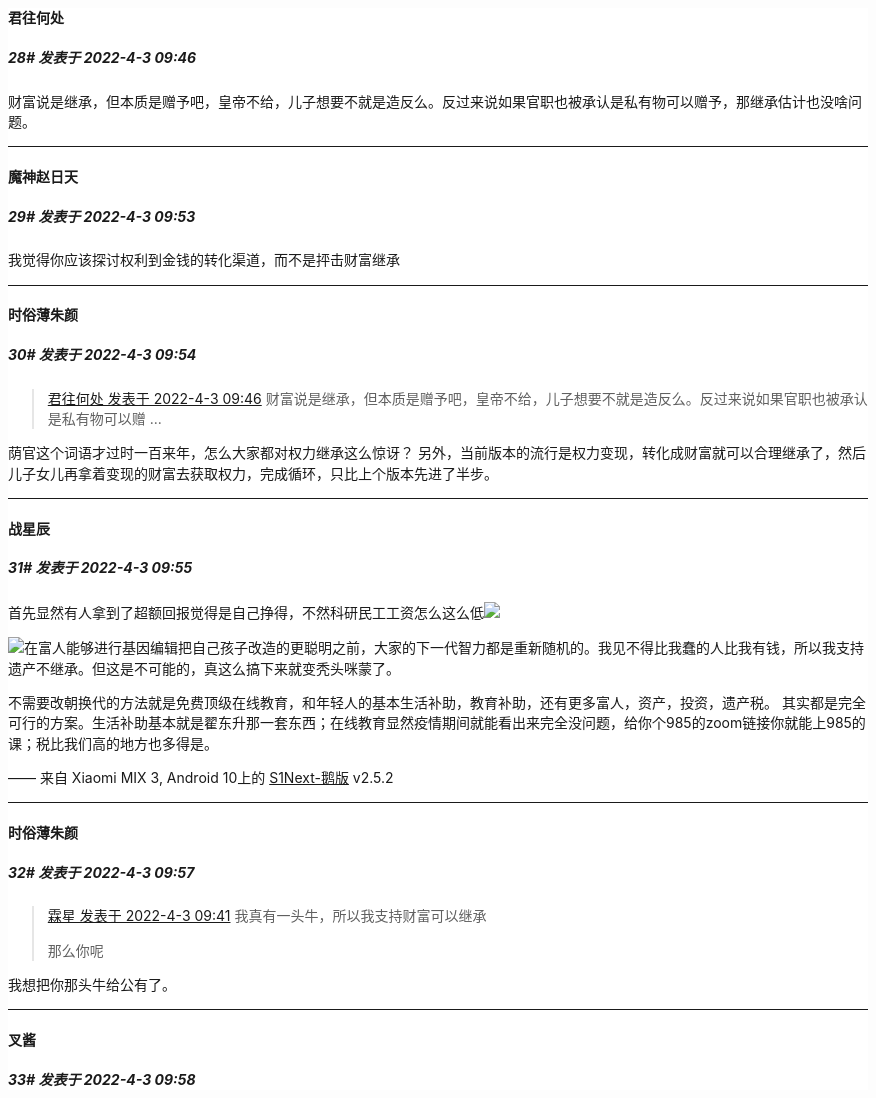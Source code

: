 ####  君往何处  
##### 28#       发表于 2022-4-3 09:46

财富说是继承，但本质是赠予吧，皇帝不给，儿子想要不就是造反么。反过来说如果官职也被承认是私有物可以赠予，那继承估计也没啥问题。

*****

####  魔神赵日天  
##### 29#       发表于 2022-4-3 09:53

我觉得你应该探讨权利到金钱的转化渠道，而不是抨击财富继承

*****

####  时俗薄朱颜  
##### 30#       发表于 2022-4-3 09:54

<blockquote><a href="httphttps://bbs.saraba1st.com/2b/forum.php?mod=redirect&amp;goto=findpost&amp;pid=55295821&amp;ptid=2062240" target="_blank">君往何处 发表于 2022-4-3 09:46</a>
财富说是继承，但本质是赠予吧，皇帝不给，儿子想要不就是造反么。反过来说如果官职也被承认是私有物可以赠 ...</blockquote>
荫官这个词语才过时一百来年，怎么大家都对权力继承这么惊讶？
另外，当前版本的流行是权力变现，转化成财富就可以合理继承了，然后儿子女儿再拿着变现的财富去获取权力，完成循环，只比上个版本先进了半步。



*****

####  战星辰  
##### 31#       发表于 2022-4-3 09:55

首先显然有人拿到了超额回报觉得是自己挣得，不然科研民工工资怎么这么低<img src="https://static.saraba1st.com/image/smiley/face2017/067.png" referrerpolicy="no-referrer">

<img src="https://static.saraba1st.com/image/smiley/face2017/037.png" referrerpolicy="no-referrer">在富人能够进行基因编辑把自己孩子改造的更聪明之前，大家的下一代智力都是重新随机的。我见不得比我蠢的人比我有钱，所以我支持遗产不继承。但这是不可能的，真这么搞下来就变秃头咪蒙了。

不需要改朝换代的方法就是免费顶级在线教育，和年轻人的基本生活补助，教育补助，还有更多富人，资产，投资，遗产税。
其实都是完全可行的方案。生活补助基本就是翟东升那一套东西；在线教育显然疫情期间就能看出来完全没问题，给你个985的zoom链接你就能上985的课；税比我们高的地方也多得是。

—— 来自 Xiaomi MIX 3, Android 10上的 [S1Next-鹅版](https://github.com/ykrank/S1-Next/releases) v2.5.2

*****

####  时俗薄朱颜  
##### 32#       发表于 2022-4-3 09:57

<blockquote><a href="httphttps://bbs.saraba1st.com/2b/forum.php?mod=redirect&amp;goto=findpost&amp;pid=55295787&amp;ptid=2062240" target="_blank">霖星 发表于 2022-4-3 09:41</a>
我真有一头牛，所以我支持财富可以继承

那么你呢</blockquote>
我想把你那头牛给公有了。

*****

####  叉酱  
##### 33#       发表于 2022-4-3 09:58
